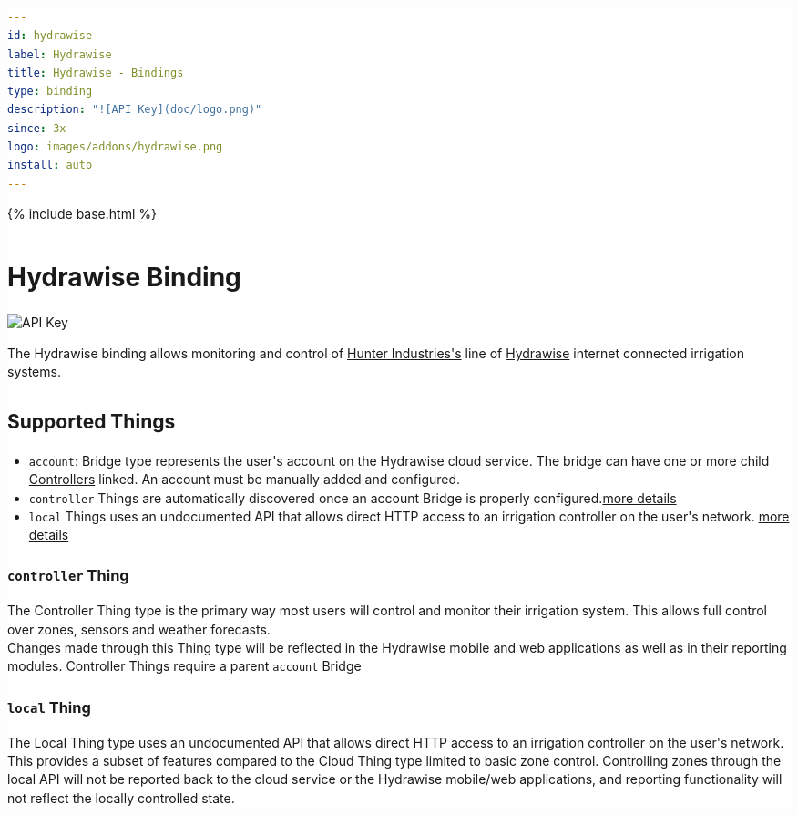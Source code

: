 ```yaml
---
id: hydrawise
label: Hydrawise
title: Hydrawise - Bindings
type: binding
description: "![API Key](doc/logo.png)"
since: 3x
logo: images/addons/hydrawise.png
install: auto
---
```




{% include base.html %}

# Hydrawise Binding

<AddonLogo />

![API Key](doc/logo.png)

The Hydrawise binding allows monitoring and control of [Hunter Industries's](https://www.hunterindustries.com/) line of [Hydrawise](https://www.hydrawise.com) internet connected irrigation systems.

## Supported Things

- `account`: Bridge type represents the user's account on the Hydrawise cloud service. The bridge can have one or more child [Controllers](#controller-thing) linked.
An account must be manually added and configured.
- `controller` Things are automatically discovered once an account Bridge is properly configured.[more details](#local-thing)
- `local` Things uses an undocumented API that allows direct HTTP access to an irrigation controller on the user's network. [more details](#local-thing)

### `controller` Thing

The Controller Thing type is the primary way most users will control and monitor their irrigation system.
This allows full control over zones, sensors and weather forecasts.<br>
Changes made through this Thing type will be reflected in the Hydrawise mobile and web applications as well as in their reporting modules.
Controller Things require a parent `account` Bridge

### `local` Thing

The Local Thing type uses an undocumented API that allows direct HTTP access to an irrigation controller on the user's network.
This provides a subset of features compared to the Cloud Thing type limited to basic zone control.
Controlling zones through the local API will not be reported back to the cloud service or the Hydrawise mobile/web applications, and reporting functionality will not reflect the locally controlled state.
